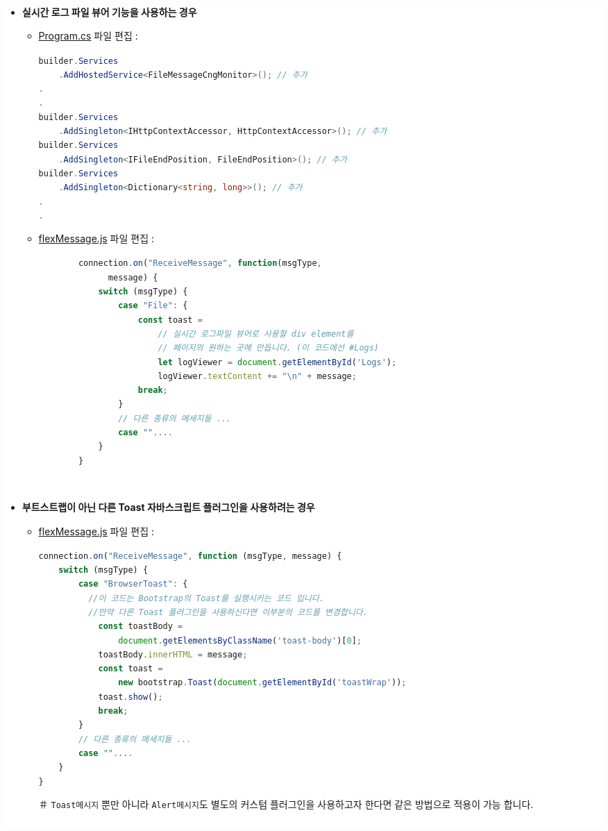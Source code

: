 * **실시간 로그 파일 뷰어 기능을 사용하는 경우**

    * [Program.cs](https://github.com/kinadog/FlexMessage/blob/master/src/Program.cs) 파일 편집 :

        ```csharp
        builder.Services
            .AddHostedService<FileMessageCngMonitor>(); // 추가
      .
      .
        builder.Services
            .AddSingleton<IHttpContextAccessor, HttpContextAccessor>(); // 추가
        builder.Services
            .AddSingleton<IFileEndPosition, FileEndPosition>(); // 추가
        builder.Services
            .AddSingleton<Dictionary<string, long>>(); // 추가
      .
      .
        ```

    * [flexMessage.js](https://github.com/kinadog/FlexMessage/blob/master/src/wwwroot/js/flexMessage.js) 파일 편집 :
        ```javascript
                connection.on("ReceiveMessage", function(msgType, 
                      message) {
                    switch (msgType) {
                        case "File": {
                            const toast =
                                // 실시간 로그파일 뷰어로 사용할 div element를 
                                // 페이지의 원하는 곳에 만듭니다. (이 코드에선 #Logs)
                                let logViewer = document.getElementById('Logs');
                                logViewer.textContent += "\n" + message;
                            break;
                        }
                        // 다른 종류의 메세지들 ...
                        case ""....
                    }
                }
        ```  
      <br/>  


* **부트스트랩이 아닌 다른 Toast 자바스크립트 플러그인을 사용하려는 경우**
    * [flexMessage.js](https://github.com/kinadog/FlexMessage/blob/master/src/wwwroot/js/flexMessage.js) 파일 편집 :

      ```javascript
      connection.on("ReceiveMessage", function (msgType, message) {
          switch (msgType) {
              case "BrowserToast": {
                //이 코드는 Bootstrap의 Toast를 실행시키는 코드 입니다.
                //만약 다른 Toast 플러그인을 사용하신다면 이부분의 코드를 변경합니다.
                  const toastBody =
                      document.getElementsByClassName('toast-body')[0];
                  toastBody.innerHTML = message;
                  const toast =
                      new bootstrap.Toast(document.getElementById('toastWrap'));
                  toast.show();
                  break;
              }
              // 다른 종류의 메세지들 ...
              case ""....
          }
      }
      ```  
      ＃ `Toast메시지` 뿐만 아니라 `Alert메시지`도 별도의 커스텀 플러그인을 사용하고자 한다면 같은 방법으로 적용이 가능 합니다.  
      <br/>
